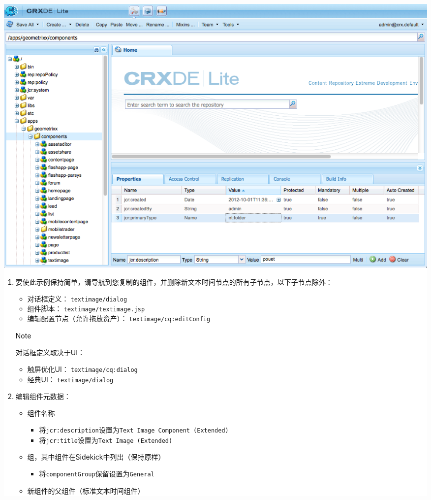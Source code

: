    ![chlimage_1-59](assets/chlimage_1-59a.png)

1. 要使此示例保持简单，请导航到您复制的组件，并删除新文本时间节点的所有子节点，以下子节点除外：

   * 对话框定义： `textimage/dialog`
   * 组件脚本： `textimage/textimage.jsp`
   * 编辑配置节点（允许拖放资产）： `textimage/cq:editConfig`

   >[!NOTE]
   >
   >对话框定义取决于UI：
   >
   >* 触屏优化UI： `textimage/cq:dialog`
   >* 经典UI： `textimage/dialog`

1. 编辑组件元数据：

   * 组件名称

      * 将`jcr:description`设置为`Text Image Component (Extended)`
      * 将`jcr:title`设置为`Text Image (Extended)`

   * 组，其中组件在Sidekick中列出（保持原样）

      * 将`componentGroup`保留设置为`General`

   * 新组件的父组件（标准文本时间组件）
